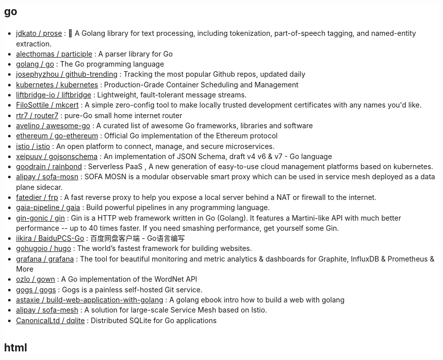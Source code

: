
## go

- [jdkato / prose](https://github.com/jdkato/prose) : 📖 A Golang library for text processing, including tokenization, part-of-speech tagging, and named-entity extraction.
- [alecthomas / participle](https://github.com/alecthomas/participle) : A parser library for Go
- [golang / go](https://github.com/golang/go) : The Go programming language
- [josephyzhou / github-trending](https://github.com/josephyzhou/github-trending) : Tracking the most popular Github repos, updated daily
- [kubernetes / kubernetes](https://github.com/kubernetes/kubernetes) : Production-Grade Container Scheduling and Management
- [liftbridge-io / liftbridge](https://github.com/liftbridge-io/liftbridge) : Lightweight, fault-tolerant message streams.
- [FiloSottile / mkcert](https://github.com/FiloSottile/mkcert) : A simple zero-config tool to make locally trusted development certificates with any names you'd like.
- [rtr7 / router7](https://github.com/rtr7/router7) : pure-Go small home internet router
- [avelino / awesome-go](https://github.com/avelino/awesome-go) : A curated list of awesome Go frameworks, libraries and software
- [ethereum / go-ethereum](https://github.com/ethereum/go-ethereum) : Official Go implementation of the Ethereum protocol
- [istio / istio](https://github.com/istio/istio) : An open platform to connect, manage, and secure microservices.
- [xeipuuv / gojsonschema](https://github.com/xeipuuv/gojsonschema) : An implementation of JSON Schema, draft v4 v6 & v7 - Go language
- [goodrain / rainbond](https://github.com/goodrain/rainbond) : Serverless PaaS , A new generation of easy-to-use cloud management platforms based on kubernetes.
- [alipay / sofa-mosn](https://github.com/alipay/sofa-mosn) : SOFA MOSN is a modular observable smart proxy which can be used in service mesh deployed as a data plane sidecar.
- [fatedier / frp](https://github.com/fatedier/frp) : A fast reverse proxy to help you expose a local server behind a NAT or firewall to the internet.
- [gaia-pipeline / gaia](https://github.com/gaia-pipeline/gaia) : Build powerful pipelines in any programming language.
- [gin-gonic / gin](https://github.com/gin-gonic/gin) : Gin is a HTTP web framework written in Go (Golang). It features a Martini-like API with much better performance -- up to 40 times faster. If you need smashing performance, get yourself some Gin.
- [iikira / BaiduPCS-Go](https://github.com/iikira/BaiduPCS-Go) : 百度网盘客户端 - Go语言编写
- [gohugoio / hugo](https://github.com/gohugoio/hugo) : The world’s fastest framework for building websites.
- [grafana / grafana](https://github.com/grafana/grafana) : The tool for beautiful monitoring and metric analytics & dashboards for Graphite, InfluxDB & Prometheus & More
- [ozlo / gown](https://github.com/ozlo/gown) : A Go implementation of the WordNet API
- [gogs / gogs](https://github.com/gogs/gogs) : Gogs is a painless self-hosted Git service.
- [astaxie / build-web-application-with-golang](https://github.com/astaxie/build-web-application-with-golang) : A golang ebook intro how to build a web with golang
- [alipay / sofa-mesh](https://github.com/alipay/sofa-mesh) : A solution for large-scale Service Mesh based on Istio.
- [CanonicalLtd / dqlite](https://github.com/CanonicalLtd/dqlite) : Distributed SQLite for Go applications


## html
